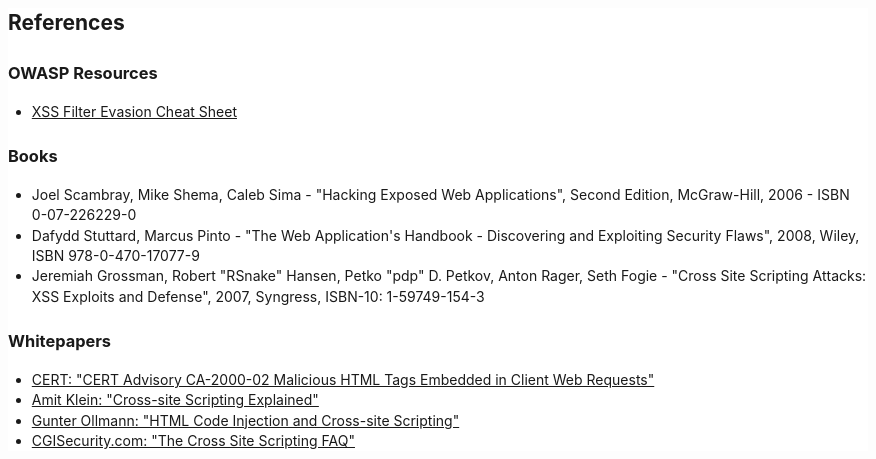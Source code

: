 ## References

### OWASP Resources

- [XSS Filter Evasion Cheat Sheet](https://owasp.org/www-community/xss-filter-evasion-cheatsheet)

### Books

- Joel Scambray, Mike Shema, Caleb Sima - "Hacking Exposed Web Applications", Second Edition, McGraw-Hill, 2006 - ISBN 0-07-226229-0
- Dafydd Stuttard, Marcus Pinto - "The Web Application's Handbook - Discovering and Exploiting Security Flaws", 2008, Wiley, ISBN 978-0-470-17077-9
- Jeremiah Grossman, Robert "RSnake" Hansen, Petko "pdp" D. Petkov, Anton Rager, Seth Fogie - "Cross Site Scripting Attacks: XSS Exploits and Defense", 2007, Syngress, ISBN-10: 1-59749-154-3

### Whitepapers

- [CERT: "CERT Advisory CA-2000-02 Malicious HTML Tags Embedded in Client Web Requests"](https://resources.sei.cmu.edu/library/asset-view.cfm?assetID=496186)
- [Amit Klein: "Cross-site Scripting Explained"](https://courses.csail.mit.edu/6.857/2009/handouts/css-explained.pdf)
- [Gunter Ollmann: "HTML Code Injection and Cross-site Scripting"](http://www.technicalinfo.net/papers/CSS.html)
- [CGISecurity.com: "The Cross Site Scripting FAQ"](https://www.cgisecurity.com/xss-faq.html)
